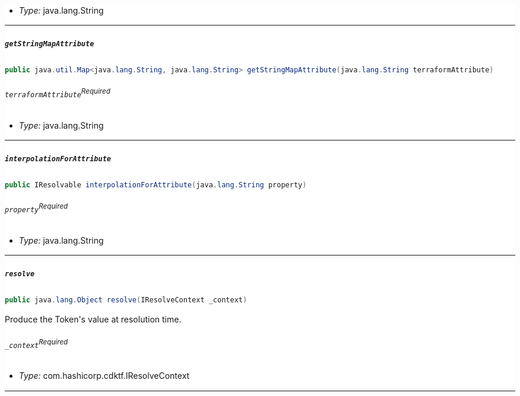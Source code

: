 - *Type:* java.lang.String

---

##### `getStringMapAttribute` <a name="getStringMapAttribute" id="@cdktf/provider-opentelekomcloud.tmsTagsV1.TmsTagsV1TimeoutsOutputReference.getStringMapAttribute"></a>

```java
public java.util.Map<java.lang.String, java.lang.String> getStringMapAttribute(java.lang.String terraformAttribute)
```

###### `terraformAttribute`<sup>Required</sup> <a name="terraformAttribute" id="@cdktf/provider-opentelekomcloud.tmsTagsV1.TmsTagsV1TimeoutsOutputReference.getStringMapAttribute.parameter.terraformAttribute"></a>

- *Type:* java.lang.String

---

##### `interpolationForAttribute` <a name="interpolationForAttribute" id="@cdktf/provider-opentelekomcloud.tmsTagsV1.TmsTagsV1TimeoutsOutputReference.interpolationForAttribute"></a>

```java
public IResolvable interpolationForAttribute(java.lang.String property)
```

###### `property`<sup>Required</sup> <a name="property" id="@cdktf/provider-opentelekomcloud.tmsTagsV1.TmsTagsV1TimeoutsOutputReference.interpolationForAttribute.parameter.property"></a>

- *Type:* java.lang.String

---

##### `resolve` <a name="resolve" id="@cdktf/provider-opentelekomcloud.tmsTagsV1.TmsTagsV1TimeoutsOutputReference.resolve"></a>

```java
public java.lang.Object resolve(IResolveContext _context)
```

Produce the Token's value at resolution time.

###### `_context`<sup>Required</sup> <a name="_context" id="@cdktf/provider-opentelekomcloud.tmsTagsV1.TmsTagsV1TimeoutsOutputReference.resolve.parameter._context"></a>

- *Type:* com.hashicorp.cdktf.IResolveContext

---
